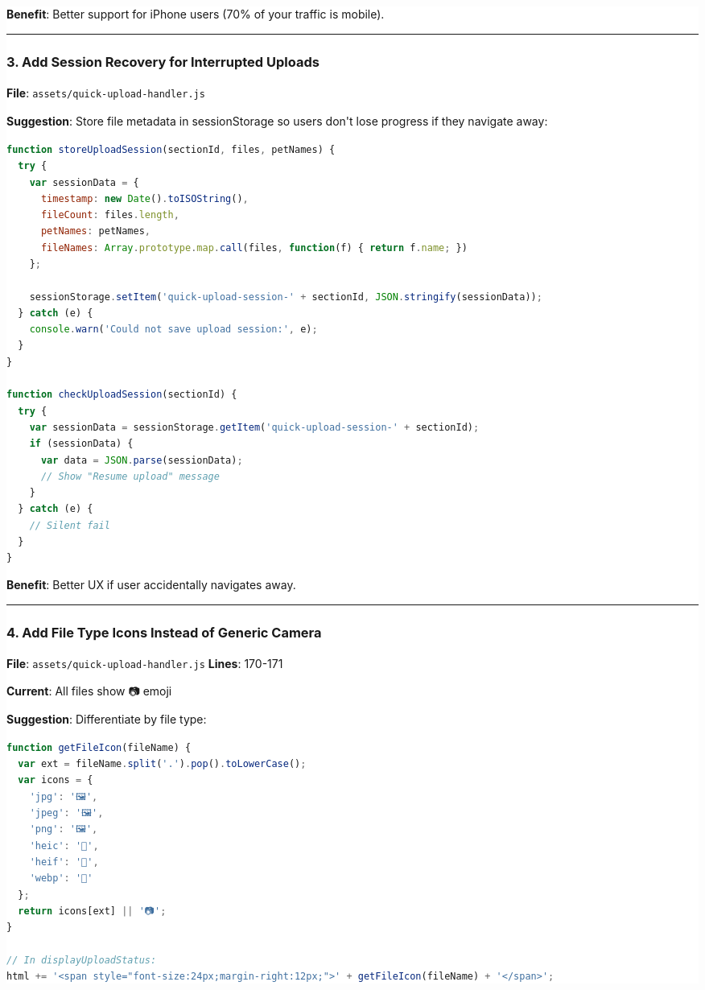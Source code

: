 **Benefit**: Better support for iPhone users (70% of your traffic is mobile).

---

### 3. Add Session Recovery for Interrupted Uploads
**File**: `assets/quick-upload-handler.js`

**Suggestion**: Store file metadata in sessionStorage so users don't lose progress if they navigate away:

```javascript
function storeUploadSession(sectionId, files, petNames) {
  try {
    var sessionData = {
      timestamp: new Date().toISOString(),
      fileCount: files.length,
      petNames: petNames,
      fileNames: Array.prototype.map.call(files, function(f) { return f.name; })
    };

    sessionStorage.setItem('quick-upload-session-' + sectionId, JSON.stringify(sessionData));
  } catch (e) {
    console.warn('Could not save upload session:', e);
  }
}

function checkUploadSession(sectionId) {
  try {
    var sessionData = sessionStorage.getItem('quick-upload-session-' + sectionId);
    if (sessionData) {
      var data = JSON.parse(sessionData);
      // Show "Resume upload" message
    }
  } catch (e) {
    // Silent fail
  }
}
```

**Benefit**: Better UX if user accidentally navigates away.

---

### 4. Add File Type Icons Instead of Generic Camera
**File**: `assets/quick-upload-handler.js`
**Lines**: 170-171

**Current**: All files show 📷 emoji

**Suggestion**: Differentiate by file type:
```javascript
function getFileIcon(fileName) {
  var ext = fileName.split('.').pop().toLowerCase();
  var icons = {
    'jpg': '🖼️',
    'jpeg': '🖼️',
    'png': '🖼️',
    'heic': '📱',
    'heif': '📱',
    'webp': '🎨'
  };
  return icons[ext] || '📷';
}

// In displayUploadStatus:
html += '<span style="font-size:24px;margin-right:12px;">' + getFileIcon(fileName) + '</span>';
```